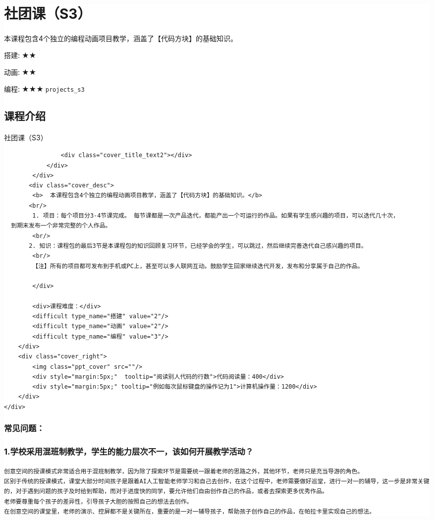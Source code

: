 # 社团课（S3）
<desc>本课程包含4个独立的编程动画项目教学，涵盖了【代码方块】的基础知识。<br/>

搭建: ★★<br/>

动画: ★★<br/>

编程: ★★★
</desc>
<code>projects_s3</code>

## 课程介绍
<div class="ppt_cover_div">
        <div class="cover_left">
            <div class="cover_title">
                <div class="cover_title_left"></div>
                <div class="cover_title_right">
                    <div class="cover_title_text">社团课（S3）</div>
                  
                    <div class="cover_title_text2"></div>
                </div>
            </div>
           <div class="cover_desc">
            <b>  本课程包含4个独立的编程动画项目教学，涵盖了【代码方块】的基础知识。</b>
           <br/>
            1. 项目：每个项目分3-4节课完成。 每节课都是一次产品迭代，都能产出一个可运行的作品。如果有学生感兴趣的项目，可以迭代几十次，
      到期末发布一个非常完整的个人作品。
            <br/>
           2. 知识：课程包的最后3节是本课程包的知识回顾复习环节，已经学会的学生，可以跳过，然后继续完善迭代自己感兴趣的项目。
            <br/>
            【注】所有的项目都可发布到手机或PC上，甚至可以多人联网互动。鼓励学生回家继续迭代开发，发布和分享属于自己的作品。
		
            </div>
			
            <div>课程难度：</div>
            <difficult type_name="搭建" value="2"/>
            <difficult type_name="动画" value="2"/>
            <difficult type_name="编程" value="3"/> 
        </div>
        <div class="cover_right">
            <img class="ppt_cover" src=""/> 
			<div style="margin:5px;"  tooltip="阅读别人代码的行数">代码阅读量：400</div>
			<div style="margin:5px;" tooltip="例如每次鼠标键盘的操作记为1">计算机操作量：1200</div>
        </div>
    </div>


<notes display="teacher">
  
### 常见问题：
### 1.学校采用混班制教学，学生的能力层次不一，该如何开展教学活动？
    创意空间的授课模式非常适合用于混班制教学，因为除了探索环节是需要统一跟着老师的思路之外，其他环节，老师只是充当导游的角色。
    区别于传统的授课模式，课堂大部分时间孩子是跟着AI人工智能老师学习和自己去创作，在这个过程中，老师需要做好巡堂，进行一对一的辅导，这一步是非常关键的，对于遇到问题的孩子及时给到帮助，而对于进度快的同学，要允许他们自由创作自己的作品，或者去探索更多优秀作品。
    老师要尊重每个孩子的差异性，引导孩子大胆的按照自己的想法去创作。
    在创意空间的课堂里，老师的演示、控屏都不是关键所在，重要的是一对一辅导孩子，帮助孩子创作自己的作品，在帕拉卡里实现自己的想法。
